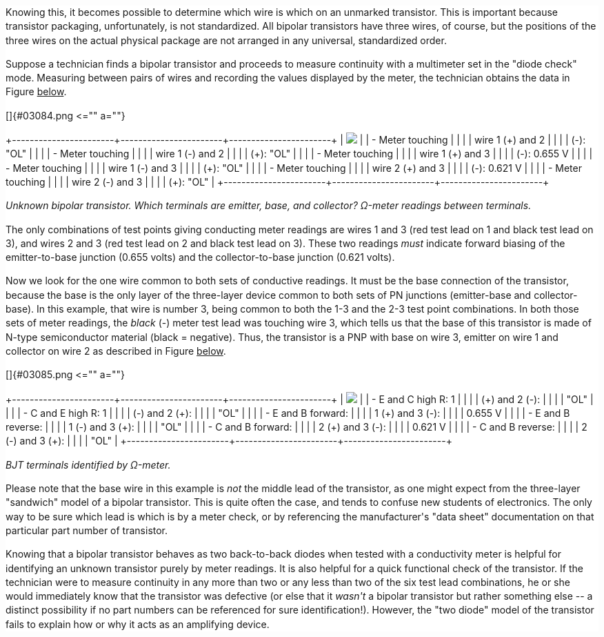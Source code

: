 Knowing this, it becomes possible to determine which wire is which on an unmarked transistor. This is important because transistor packaging, unfortunately, is not standardized. All bipolar transistors have three wires, of course, but the positions of the three wires on the actual physical package are not arranged in any universal, standardized order.

Suppose a technician finds a bipolar transistor and proceeds to measure continuity with a multimeter set in the "diode check" mode. Measuring between pairs of wires and recording the values displayed by the meter, the technician obtains the data in Figure [below](#03084.png).

[]{#03084.png <="" a=""}

+-----------------------+-----------------------+-----------------------+ | ![](03084.png) | | - Meter touching | | | | wire 1 (+) and 2 | | | | (-): "OL" | | | | - Meter touching | | | | wire 1 (-) and 2 | | | | (+): "OL" | | | | - Meter touching | | | | wire 1 (+) and 3 | | | | (-): 0.655 V | | | | - Meter touching | | | | wire 1 (-) and 3 | | | | (+): "OL" | | | | - Meter touching | | | | wire 2 (+) and 3 | | | | (-): 0.621 V | | | | - Meter touching | | | | wire 2 (-) and 3 | | | | (+): "OL" | +-----------------------+-----------------------+-----------------------+

_Unknown bipolar transistor. Which terminals are emitter, base, and collector? Ω-meter readings between terminals._

The only combinations of test points giving conducting meter readings are wires 1 and 3 (red test lead on 1 and black test lead on 3), and wires 2 and 3 (red test lead on 2 and black test lead on 3). These two readings _must_ indicate forward biasing of the emitter-to-base junction (0.655 volts) and the collector-to-base junction (0.621 volts).

Now we look for the one wire common to both sets of conductive readings. It must be the base connection of the transistor, because the base is the only layer of the three-layer device common to both sets of PN junctions (emitter-base and collector-base). In this example, that wire is number 3, being common to both the 1-3 and the 2-3 test point combinations. In both those sets of meter readings, the _black_ (-) meter test lead was touching wire 3, which tells us that the base of this transistor is made of N-type semiconductor material (black = negative). Thus, the transistor is a PNP with base on wire 3, emitter on wire 1 and collector on wire 2 as described in Figure [below](#03085.png).

[]{#03085.png <="" a=""}

+-----------------------+-----------------------+-----------------------+ | ![](03085.png) | | - E and C high R: 1 | | | | (+) and 2 (-): | | | | "OL" | | | | - C and E high R: 1 | | | | (-) and 2 (+): | | | | "OL" | | | | - E and B forward: | | | | 1 (+) and 3 (-): | | | | 0.655 V | | | | - E and B reverse: | | | | 1 (-) and 3 (+): | | | | "OL" | | | | - C and B forward: | | | | 2 (+) and 3 (-): | | | | 0.621 V | | | | - C and B reverse: | | | | 2 (-) and 3 (+): | | | | "OL" | +-----------------------+-----------------------+-----------------------+

_BJT terminals identified by Ω-meter._

Please note that the base wire in this example is _not_ the middle lead of the transistor, as one might expect from the three-layer "sandwich" model of a bipolar transistor. This is quite often the case, and tends to confuse new students of electronics. The only way to be sure which lead is which is by a meter check, or by referencing the manufacturer\'s "data sheet" documentation on that particular part number of transistor.

Knowing that a bipolar transistor behaves as two back-to-back diodes when tested with a conductivity meter is helpful for identifying an unknown transistor purely by meter readings. It is also helpful for a quick functional check of the transistor. If the technician were to measure continuity in any more than two or any less than two of the six test lead combinations, he or she would immediately know that the transistor was defective (or else that it _wasn\'t_ a bipolar transistor but rather something else \-- a distinct possibility if no part numbers can be referenced for sure identification!). However, the "two diode" model of the transistor fails to explain how or why it acts as an amplifying device.
